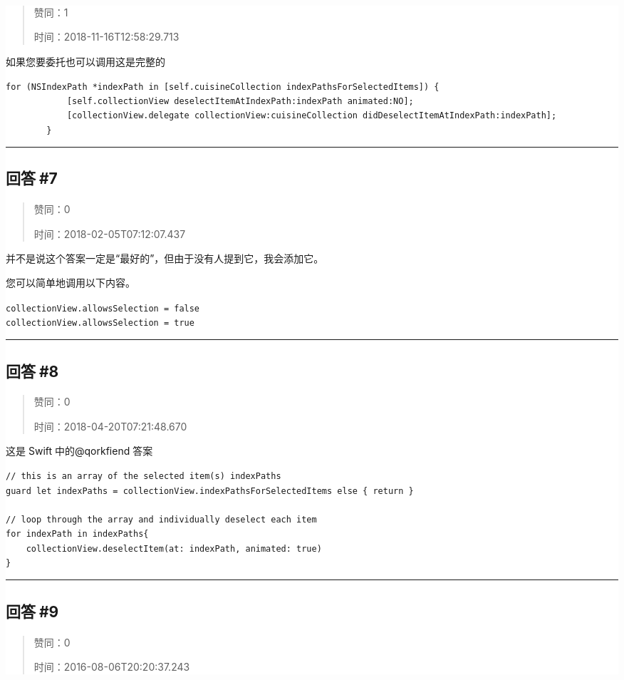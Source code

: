 > 赞同：1
> 
> 时间：2018-11-16T12:58:29.713

如果您要委托也可以调用这是完整的

```
for (NSIndexPath *indexPath in [self.cuisineCollection indexPathsForSelectedItems]) {
            [self.collectionView deselectItemAtIndexPath:indexPath animated:NO];
            [collectionView.delegate collectionView:cuisineCollection didDeselectItemAtIndexPath:indexPath];
        } 
```

* * *

## 回答 #7

> 赞同：0
> 
> 时间：2018-02-05T07:12:07.437

并不是说这个答案一定是“最好的”，但由于没有人提到它，我会添加它。

您可以简单地调用以下内容。

```
collectionView.allowsSelection = false
collectionView.allowsSelection = true 
```

* * *

## 回答 #8

> 赞同：0
> 
> 时间：2018-04-20T07:21:48.670

这是 Swift 中的@qorkfiend 答案

```
// this is an array of the selected item(s) indexPaths
guard let indexPaths = collectionView.indexPathsForSelectedItems else { return }

// loop through the array and individually deselect each item
for indexPath in indexPaths{
    collectionView.deselectItem(at: indexPath, animated: true)
} 
```

* * *

## 回答 #9

> 赞同：0
> 
> 时间：2016-08-06T20:20:37.243
